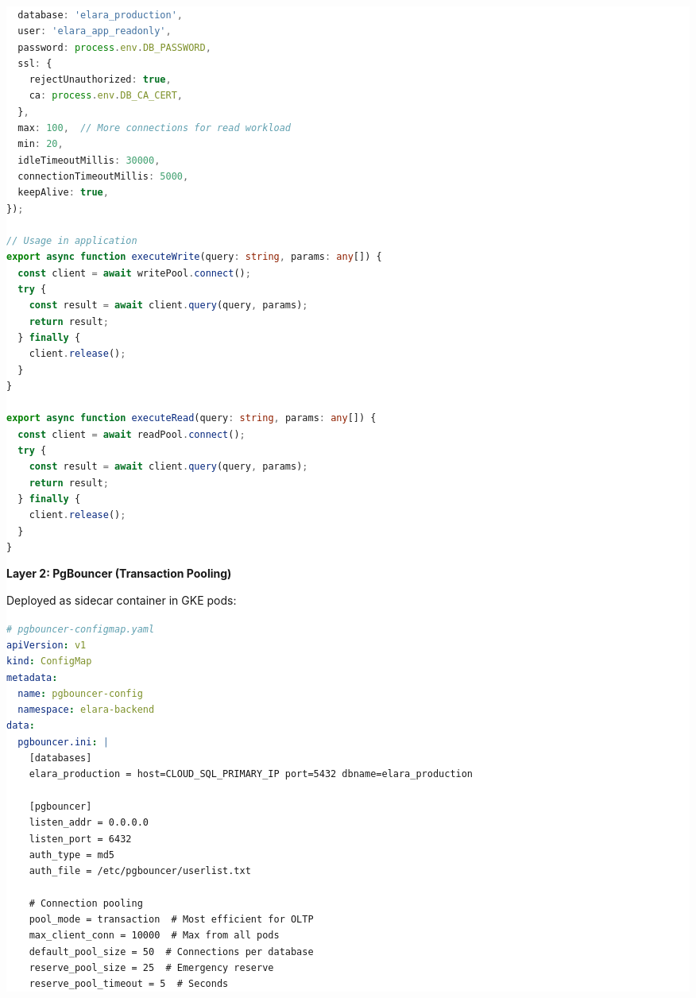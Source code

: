 ```typescript
  database: 'elara_production',
  user: 'elara_app_readonly',
  password: process.env.DB_PASSWORD,
  ssl: {
    rejectUnauthorized: true,
    ca: process.env.DB_CA_CERT,
  },
  max: 100,  // More connections for read workload
  min: 20,
  idleTimeoutMillis: 30000,
  connectionTimeoutMillis: 5000,
  keepAlive: true,
});

// Usage in application
export async function executeWrite(query: string, params: any[]) {
  const client = await writePool.connect();
  try {
    const result = await client.query(query, params);
    return result;
  } finally {
    client.release();
  }
}

export async function executeRead(query: string, params: any[]) {
  const client = await readPool.connect();
  try {
    const result = await client.query(query, params);
    return result;
  } finally {
    client.release();
  }
}
```

**Layer 2: PgBouncer (Transaction Pooling)**

Deployed as sidecar container in GKE pods:

```yaml
# pgbouncer-configmap.yaml
apiVersion: v1
kind: ConfigMap
metadata:
  name: pgbouncer-config
  namespace: elara-backend
data:
  pgbouncer.ini: |
    [databases]
    elara_production = host=CLOUD_SQL_PRIMARY_IP port=5432 dbname=elara_production

    [pgbouncer]
    listen_addr = 0.0.0.0
    listen_port = 6432
    auth_type = md5
    auth_file = /etc/pgbouncer/userlist.txt

    # Connection pooling
    pool_mode = transaction  # Most efficient for OLTP
    max_client_conn = 10000  # Max from all pods
    default_pool_size = 50  # Connections per database
    reserve_pool_size = 25  # Emergency reserve
    reserve_pool_timeout = 5  # Seconds
```